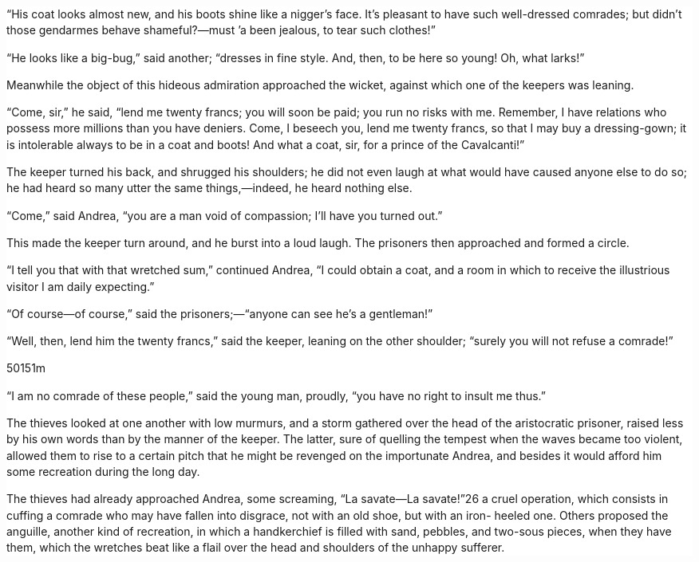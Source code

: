 “His coat looks almost new, and his boots shine like a nigger’s face.
It’s pleasant to have such well-dressed comrades; but didn’t those
gendarmes behave shameful?—must ’a been jealous, to tear such clothes!”

“He looks like a big-bug,” said another; “dresses in fine style. And,
then, to be here so young! Oh, what larks!”

Meanwhile the object of this hideous admiration approached the wicket,
against which one of the keepers was leaning.

“Come, sir,” he said, “lend me twenty francs; you will soon be paid; you
run no risks with me. Remember, I have relations who possess more
millions than you have deniers. Come, I beseech you, lend me twenty
francs, so that I may buy a dressing-gown; it is intolerable always to
be in a coat and boots! And what a coat, sir, for a prince of the
Cavalcanti!”

The keeper turned his back, and shrugged his shoulders; he did not even
laugh at what would have caused anyone else to do so; he had heard so
many utter the same things,—indeed, he heard nothing else.

“Come,” said Andrea, “you are a man void of compassion; I’ll have you
turned out.”

This made the keeper turn around, and he burst into a loud laugh. The
prisoners then approached and formed a circle.

“I tell you that with that wretched sum,” continued Andrea, “I could
obtain a coat, and a room in which to receive the illustrious visitor I
am daily expecting.”

“Of course—of course,” said the prisoners;—“anyone can see he’s a
gentleman!”

“Well, then, lend him the twenty francs,” said the keeper, leaning on
the other shoulder; “surely you will not refuse a comrade!”

50151m


“I am no comrade of these people,” said the young man, proudly, “you
have no right to insult me thus.”

The thieves looked at one another with low murmurs, and a storm gathered
over the head of the aristocratic prisoner, raised less by his own words
than by the manner of the keeper. The latter, sure of quelling the
tempest when the waves became too violent, allowed them to rise to a
certain pitch that he might be revenged on the importunate Andrea, and
besides it would afford him some recreation during the long day.

The thieves had already approached Andrea, some screaming, “La savate—La
savate!”26 a cruel operation, which consists in cuffing a comrade who
may have fallen into disgrace, not with an old shoe, but with an iron-
heeled one. Others proposed the anguille, another kind of recreation, in
which a handkerchief is filled with sand, pebbles, and two-sous pieces,
when they have them, which the wretches beat like a flail over the head
and shoulders of the unhappy sufferer.
